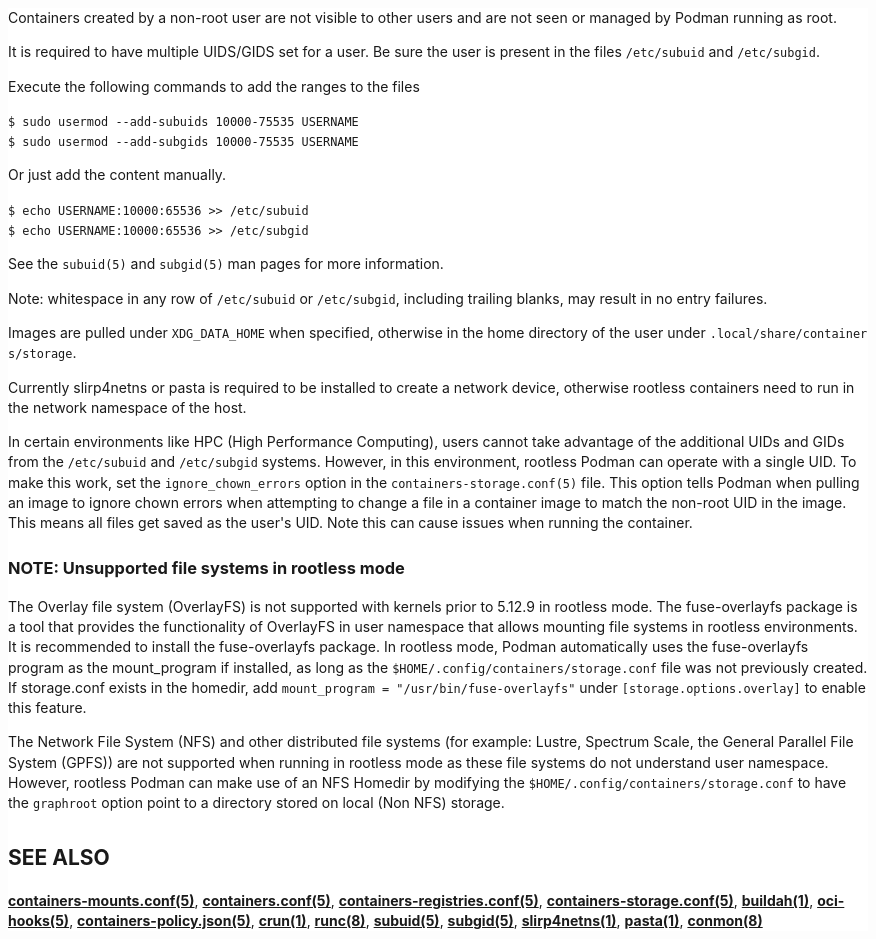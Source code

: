 Containers created by a non-root user are not visible to other users and are not seen or managed by Podman running as root.

It is required to have multiple UIDS/GIDS set for a user.  Be sure the user is present in the files `/etc/subuid` and `/etc/subgid`.

Execute the following commands to add the ranges to the files

	$ sudo usermod --add-subuids 10000-75535 USERNAME
	$ sudo usermod --add-subgids 10000-75535 USERNAME

Or just add the content manually.

	$ echo USERNAME:10000:65536 >> /etc/subuid
	$ echo USERNAME:10000:65536 >> /etc/subgid

See the `subuid(5)` and `subgid(5)` man pages for more information.



Note: whitespace in any row of `/etc/subuid` or `/etc/subgid`, including trailing blanks, may result in no entry failures.

Images are pulled under `XDG_DATA_HOME` when specified, otherwise in the home directory of the user under `.local/share/containers/storage`.

Currently slirp4netns or pasta is required to be installed to create a network
device, otherwise rootless containers need to run in the network namespace of
the host.

In certain environments like HPC (High Performance Computing), users cannot take advantage of the additional UIDs and GIDs from the `/etc/subuid` and `/etc/subgid` systems.  However, in this environment, rootless Podman can operate with a single UID.  To make this work, set the `ignore_chown_errors` option in the `containers-storage.conf(5)` file. This option tells Podman when pulling an image to ignore chown errors when attempting to change a file in a container image to match the non-root UID in the image. This means all files get saved as the user's UID. Note this can cause issues when running the container.

### **NOTE:** Unsupported file systems in rootless mode

The Overlay file system (OverlayFS) is not supported with kernels prior to 5.12.9 in rootless mode.  The fuse-overlayfs package is a tool that provides the functionality of OverlayFS in user namespace that allows mounting file systems in rootless environments.  It is recommended to install the fuse-overlayfs package.  In rootless mode, Podman automatically uses the fuse-overlayfs program as the mount_program if installed, as long as the `$HOME/.config/containers/storage.conf` file was not previously created.  If storage.conf exists in the homedir, add `mount_program = "/usr/bin/fuse-overlayfs"` under `[storage.options.overlay]` to enable this feature.

The Network File System (NFS) and other distributed file systems (for example: Lustre, Spectrum Scale, the General Parallel File System (GPFS)) are not supported when running in rootless mode as these file systems do not understand user namespace.  However, rootless Podman can make use of an NFS Homedir by modifying the `$HOME/.config/containers/storage.conf` to have the `graphroot` option point to a directory stored on local (Non NFS) storage.

## SEE ALSO
**[containers-mounts.conf(5)](https://github.com/containers/common/blob/main/docs/containers-mounts.conf.5.md)**, **[containers.conf(5)](https://github.com/containers/common/blob/main/docs/containers.conf.5.md)**, **[containers-registries.conf(5)](https://github.com/containers/image/blob/main/docs/containers-registries.conf.5.md)**, **[containers-storage.conf(5)](https://github.com/containers/storage/blob/main/docs/containers-storage.conf.5.md)**, **[buildah(1)](https://github.com/containers/buildah/blob/main/docs/buildah.1.md)**, **[oci-hooks(5)](https://github.com/containers/common/blob/main/pkg/hooks/docs/oci-hooks.5.md)**, **[containers-policy.json(5)](https://github.com/containers/image/blob/main/docs/containers-policy.json.5.md)**, **[crun(1)](https://github.com/containers/crun/blob/main/crun.1.md)**, **[runc(8)](https://github.com/opencontainers/runc/blob/main/man/runc.8.md)**, **[subuid(5)](https://www.unix.com/man-page/linux/5/subuid)**, **[subgid(5)](https://www.unix.com/man-page/linux/5/subgid)**, **[slirp4netns(1)](https://github.com/rootless-containers/slirp4netns/blob/master/slirp4netns.1.md)**, **[pasta(1)](https://passt.top/builds/latest/web/passt.1.html)**, **[conmon(8)](https://github.com/containers/conmon/blob/main/docs/conmon.8.md)**
